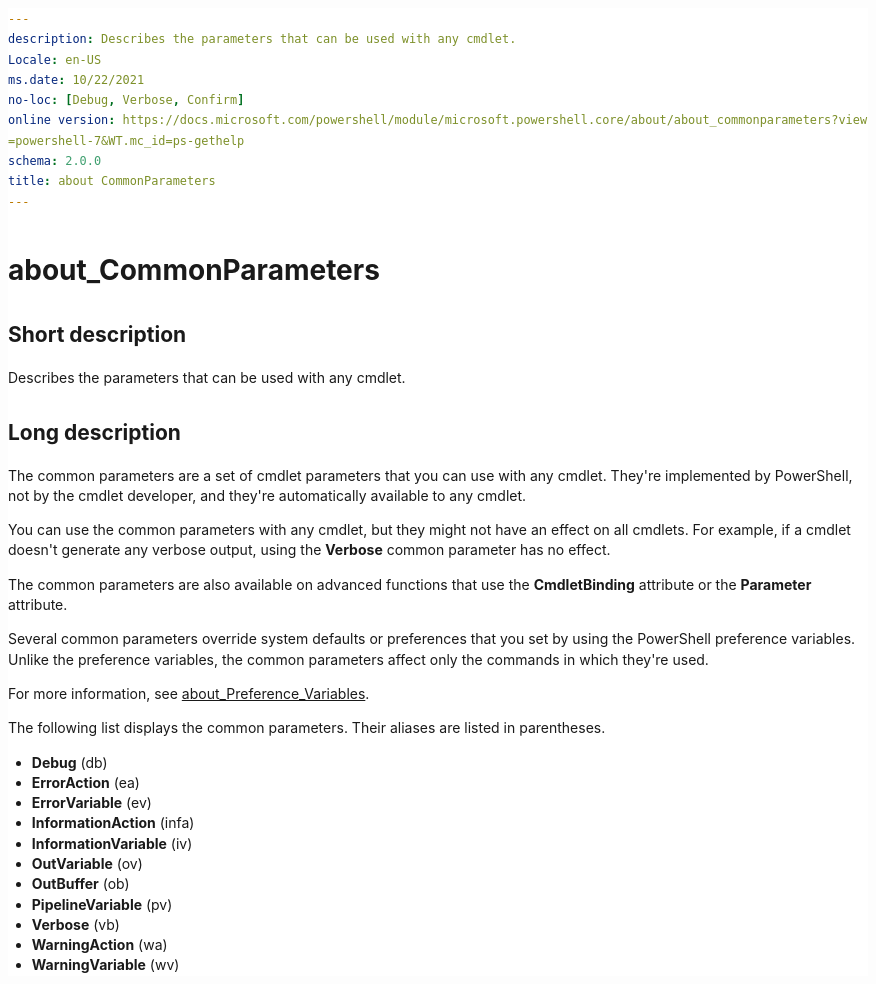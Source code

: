 ```yaml
---
description: Describes the parameters that can be used with any cmdlet.
Locale: en-US
ms.date: 10/22/2021
no-loc: [Debug, Verbose, Confirm]
online version: https://docs.microsoft.com/powershell/module/microsoft.powershell.core/about/about_commonparameters?view=powershell-7&WT.mc_id=ps-gethelp
schema: 2.0.0
title: about CommonParameters
---
```

# about_CommonParameters

## Short description

Describes the parameters that can be used with any cmdlet.

## Long description

The common parameters are a set of cmdlet parameters that you can use with any
cmdlet. They're implemented by PowerShell, not by the cmdlet developer, and
they're automatically available to any cmdlet.

You can use the common parameters with any cmdlet, but they might not have an
effect on all cmdlets. For example, if a cmdlet doesn't generate any verbose
output, using the **Verbose** common parameter has no effect.

The common parameters are also available on advanced functions that use the
**CmdletBinding** attribute or the **Parameter** attribute.

Several common parameters override system defaults or preferences that you set
by using the PowerShell preference variables. Unlike the preference variables,
the common parameters affect only the commands in which they're used.

For more information, see [about_Preference_Variables](./about_Preference_Variables.md).

The following list displays the common parameters. Their aliases are listed in
parentheses.

- **Debug** (db)
- **ErrorAction** (ea)
- **ErrorVariable** (ev)
- **InformationAction** (infa)
- **InformationVariable** (iv)
- **OutVariable** (ov)
- **OutBuffer** (ob)
- **PipelineVariable** (pv)
- **Verbose** (vb)
- **WarningAction** (wa)
- **WarningVariable** (wv)
